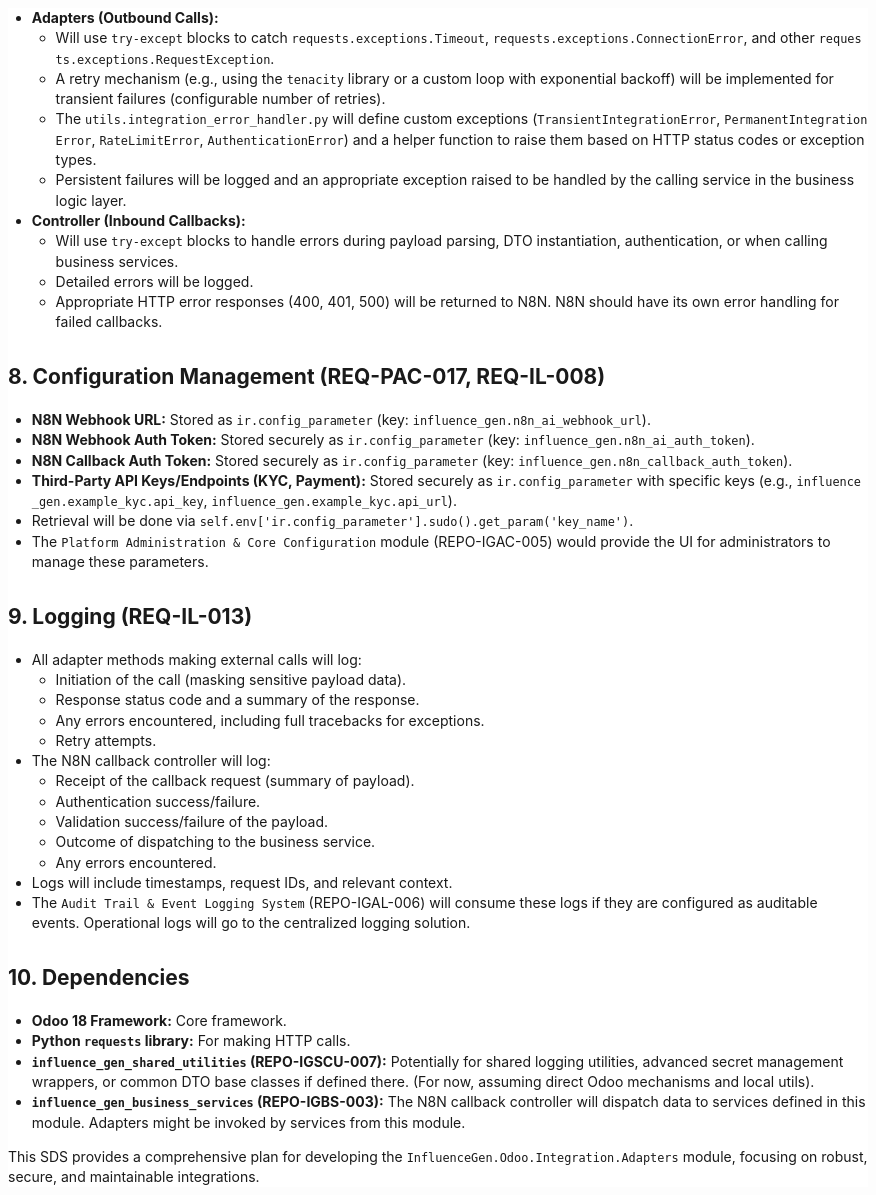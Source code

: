 *   **Adapters (Outbound Calls):**
    *   Will use `try-except` blocks to catch `requests.exceptions.Timeout`, `requests.exceptions.ConnectionError`, and other `requests.exceptions.RequestException`.
    *   A retry mechanism (e.g., using the `tenacity` library or a custom loop with exponential backoff) will be implemented for transient failures (configurable number of retries).
    *   The `utils.integration_error_handler.py` will define custom exceptions (`TransientIntegrationError`, `PermanentIntegrationError`, `RateLimitError`, `AuthenticationError`) and a helper function to raise them based on HTTP status codes or exception types.
    *   Persistent failures will be logged and an appropriate exception raised to be handled by the calling service in the business logic layer.
*   **Controller (Inbound Callbacks):**
    *   Will use `try-except` blocks to handle errors during payload parsing, DTO instantiation, authentication, or when calling business services.
    *   Detailed errors will be logged.
    *   Appropriate HTTP error responses (400, 401, 500) will be returned to N8N. N8N should have its own error handling for failed callbacks.

## 8. Configuration Management (REQ-PAC-017, REQ-IL-008)

*   **N8N Webhook URL:** Stored as `ir.config_parameter` (key: `influence_gen.n8n_ai_webhook_url`).
*   **N8N Webhook Auth Token:** Stored securely as `ir.config_parameter` (key: `influence_gen.n8n_ai_auth_token`).
*   **N8N Callback Auth Token:** Stored securely as `ir.config_parameter` (key: `influence_gen.n8n_callback_auth_token`).
*   **Third-Party API Keys/Endpoints (KYC, Payment):** Stored securely as `ir.config_parameter` with specific keys (e.g., `influence_gen.example_kyc.api_key`, `influence_gen.example_kyc.api_url`).
*   Retrieval will be done via `self.env['ir.config_parameter'].sudo().get_param('key_name')`.
*   The `Platform Administration & Core Configuration` module (REPO-IGAC-005) would provide the UI for administrators to manage these parameters.

## 9. Logging (REQ-IL-013)

*   All adapter methods making external calls will log:
    *   Initiation of the call (masking sensitive payload data).
    *   Response status code and a summary of the response.
    *   Any errors encountered, including full tracebacks for exceptions.
    *   Retry attempts.
*   The N8N callback controller will log:
    *   Receipt of the callback request (summary of payload).
    *   Authentication success/failure.
    *   Validation success/failure of the payload.
    *   Outcome of dispatching to the business service.
    *   Any errors encountered.
*   Logs will include timestamps, request IDs, and relevant context.
*   The `Audit Trail & Event Logging System` (REPO-IGAL-006) will consume these logs if they are configured as auditable events. Operational logs will go to the centralized logging solution.

## 10. Dependencies

*   **Odoo 18 Framework:** Core framework.
*   **Python `requests` library:** For making HTTP calls.
*   **`influence_gen_shared_utilities` (REPO-IGSCU-007):** Potentially for shared logging utilities, advanced secret management wrappers, or common DTO base classes if defined there. (For now, assuming direct Odoo mechanisms and local utils).
*   **`influence_gen_business_services` (REPO-IGBS-003):** The N8N callback controller will dispatch data to services defined in this module. Adapters might be invoked by services from this module.

This SDS provides a comprehensive plan for developing the `InfluenceGen.Odoo.Integration.Adapters` module, focusing on robust, secure, and maintainable integrations.